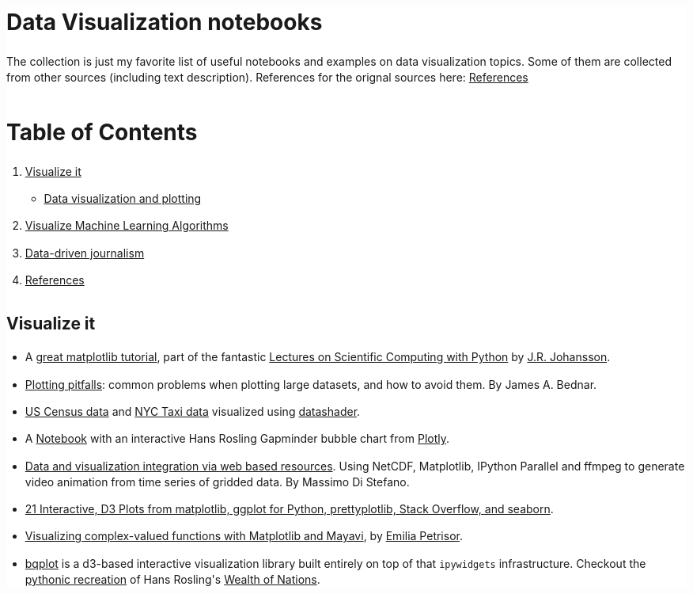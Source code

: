 # Data Visualization notebooks

The collection is just my favorite list of useful notebooks and examples on data visualization topics.
Some of them are collected from other sources (including text description). References for the orignal sources here: [References](#References) 


# Table of Contents

1. [Visualize it](#visualize-it)
    * [Data visualization and plotting](#data-visualization-and-plotting)

1. [Visualize Machine Learning Algorithms](#visualize-machine-learning-algorithms )

1. [Data-driven journalism](#data-driven-journalism)

1. [References](#references)



## Visualize it

* A [great matplotlib tutorial](http://nbviewer.ipython.org/github/jrjohansson/scientific-python-lectures/blob/master/Lecture-4-Matplotlib.ipynb), part of the fantastic [Lectures on Scientific Computing with Python](http://nbviewer.ipython.org/github/jrjohansson/scientific-python-lectures/tree/master) by [J.R. Johansson](https://github.com/jrjohansson).

* [Plotting pitfalls](https://anaconda.org/jbednar/plotting_pitfalls/notebook): common problems when plotting large datasets, and how to avoid them. By James A. Bednar.

* [US Census data](https://anaconda.org/jbednar/census/notebook) and [NYC Taxi data](https://anaconda.org/jbednar/nyc_taxi/notebook) visualized using [datashader](https://github.com/bokeh/datashader).

* A [Notebook](http://nbviewer.ipython.org/github/plotly/python-user-guide/blob/master/s3_bubble-charts/s3_bubble-charts.ipynb) with an interactive Hans Rosling Gapminder bubble chart from [Plotly](https://plot.ly/api/Python). 

* [Data and visualization integration via web based resources](http://tw.rpi.edu/media/2013/09/25/a48/The_Perfect_Storm_1991.html). Using NetCDF, Matplotlib, IPython Parallel and ffmpeg to generate video animation from time series of gridded data. By Massimo Di Stefano.

* [21 Interactive, D3 Plots from matplotlib, ggplot for Python,
prettyplotlib, Stack Overflow, and seaborn](http://nbviewer.ipython.org/gist/msund/7ac1203ded66fe8134cc). 

* [Visualizing complex-valued functions with Matplotlib and Mayavi](http://nbviewer.ipython.org/github/empet/Math/blob/master/DomainColoring.ipynb), by [Emilia Petrisor](https://github.com/empet).

* [bqplot](https://github.com/bloomberg/bqplot) is a d3-based interactive visualization library built entirely on top of that `ipywidgets` infrastructure. Checkout the [pythonic recreation](https://github.com/bloomberg/bqplot/blob/master/examples/Applications/Wealth%20of%20Nations.ipynb) of Hans Rosling's [Wealth of Nations](http://www.ted.com/talks/hans_rosling_shows_the_best_stats_you_ve_ever_seen?language=en).
